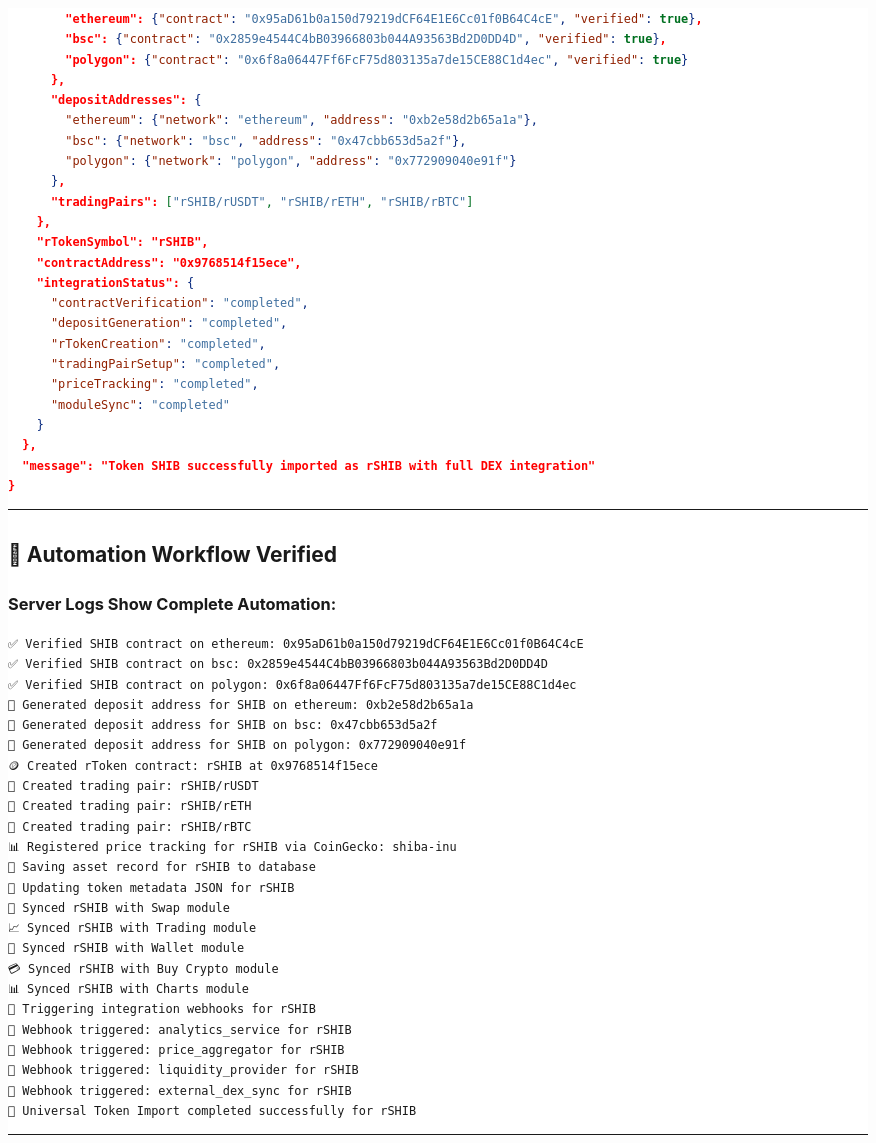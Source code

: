 ```json
        "ethereum": {"contract": "0x95aD61b0a150d79219dCF64E1E6Cc01f0B64C4cE", "verified": true},
        "bsc": {"contract": "0x2859e4544C4bB03966803b044A93563Bd2D0DD4D", "verified": true},
        "polygon": {"contract": "0x6f8a06447Ff6FcF75d803135a7de15CE88C1d4ec", "verified": true}
      },
      "depositAddresses": {
        "ethereum": {"network": "ethereum", "address": "0xb2e58d2b65a1a"},
        "bsc": {"network": "bsc", "address": "0x47cbb653d5a2f"},
        "polygon": {"network": "polygon", "address": "0x772909040e91f"}
      },
      "tradingPairs": ["rSHIB/rUSDT", "rSHIB/rETH", "rSHIB/rBTC"]
    },
    "rTokenSymbol": "rSHIB",
    "contractAddress": "0x9768514f15ece",
    "integrationStatus": {
      "contractVerification": "completed",
      "depositGeneration": "completed", 
      "rTokenCreation": "completed",
      "tradingPairSetup": "completed",
      "priceTracking": "completed",
      "moduleSync": "completed"
    }
  },
  "message": "Token SHIB successfully imported as rSHIB with full DEX integration"
}
```

---

## 🔄 **Automation Workflow Verified**

### Server Logs Show Complete Automation:
```
✅ Verified SHIB contract on ethereum: 0x95aD61b0a150d79219dCF64E1E6Cc01f0B64C4cE
✅ Verified SHIB contract on bsc: 0x2859e4544C4bB03966803b044A93563Bd2D0DD4D
✅ Verified SHIB contract on polygon: 0x6f8a06447Ff6FcF75d803135a7de15CE88C1d4ec
🔐 Generated deposit address for SHIB on ethereum: 0xb2e58d2b65a1a
🔐 Generated deposit address for SHIB on bsc: 0x47cbb653d5a2f
🔐 Generated deposit address for SHIB on polygon: 0x772909040e91f
🪙 Created rToken contract: rSHIB at 0x9768514f15ece
💱 Created trading pair: rSHIB/rUSDT
💱 Created trading pair: rSHIB/rETH
💱 Created trading pair: rSHIB/rBTC
📊 Registered price tracking for rSHIB via CoinGecko: shiba-inu
💾 Saving asset record for rSHIB to database
📝 Updating token metadata JSON for rSHIB
🔄 Synced rSHIB with Swap module
📈 Synced rSHIB with Trading module
👛 Synced rSHIB with Wallet module
💳 Synced rSHIB with Buy Crypto module
📊 Synced rSHIB with Charts module
🔗 Triggering integration webhooks for rSHIB
📡 Webhook triggered: analytics_service for rSHIB
📡 Webhook triggered: price_aggregator for rSHIB
📡 Webhook triggered: liquidity_provider for rSHIB
📡 Webhook triggered: external_dex_sync for rSHIB
🚀 Universal Token Import completed successfully for rSHIB
```

---